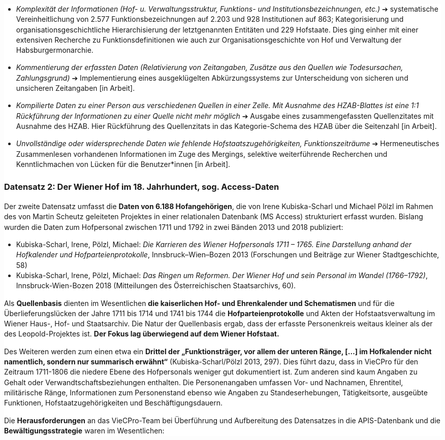 - _Komplexität der Informationen (Hof- u. Verwaltungsstruktur, Funktions- und
  Institutionsbezeichnungen, etc.)_ ➔ systematische Vereinheitlichung von 2.577
  Funktionsbezeichnungen auf 2.203 und 928 Institutionen auf 863; Kategorisierung und
  organisationsgeschichtliche Hierarchisierung der letztgenannten Entitäten und 229 Hofstaate. Dies
  ging einher mit einer extensiven Recherche zu Funktionsdefinitionen wie auch zur
  Organisationsgeschichte von Hof und Verwaltung der Habsburgermonarchie.

- _Kommentierung der erfassten Daten (Relativierung von Zeitangaben, Zusätze aus den Quellen wie
  Todesursachen, Zahlungsgrund)_ ➔ Implementierung eines ausgeklügelten Abkürzungssystems zur
  Unterscheidung von sicheren und unsicheren Zeitangaben [in Arbeit].

- _Kompilierte Daten zu einer Person aus verschiedenen Quellen in einer Zelle. Mit Ausnahme des
  HZAB-Blattes ist eine 1:1 Rückführung der Informationen zu einer Quelle nicht mehr möglich_ ➔
  Ausgabe eines zusammengefassten Quellenzitates mit Ausnahme des HZAB. Hier Rückführung des
  Quellenzitats in das Kategorie-Schema des HZAB über die Seitenzahl [in Arbeit].

- _Unvollständige oder widersprechende Daten wie fehlende Hofstaatszugehörigkeiten,
  Funktionszeiträume_ ➔ Hermeneutisches Zusammenlesen vorhandenen Informationen im Zuge des
  Mergings, selektive weiterführende Recherchen und Kenntlichmachen von Lücken für die
  Benutzer\*innen [in Arbeit].

### Datensatz 2: Der Wiener Hof im 18. Jahrhundert, sog. Access-Daten

Der zweite Datensatz umfasst die **Daten von 6.188 Hofangehörigen**, die von Irene Kubiska-Scharl
und Michael Pölzl im Rahmen des von Martin Scheutz geleiteten Projektes in einer relationalen
Datenbank (MS Access) strukturiert erfasst wurden. Bislang wurden die Daten zum Hofpersonal zwischen
1711 und 1792 in zwei Bänden 2013 und 2018 publiziert:

- Kubiska-Scharl, Irene, Pölzl, Michael: _Die Karrieren des Wiener Hofpersonals 1711 – 1765. Eine
  Darstellung anhand der Hofkalender und Hofparteienprotokolle_, Innsbruck–Wien–Bozen 2013
  (Forschungen und Beiträge zur Wiener Stadtgeschichte, 58)
- Kubiska-Scharl, Irene, Pölzl, Michael: _Das Ringen um Reformen. Der Wiener Hof und sein Personal
  im Wandel (1766–1792)_, Innsbruck-Wien-Bozen 2018 (Mitteilungen des Österreichischen
  Staatsarchivs, 60).

Als **Quellenbasis** dienten im Wesentlichen **die kaiserlichen Hof- und Ehrenkalender und
Schematismen** und für die Überlieferungslücken der Jahre 1711 bis 1714 und 1741 bis 1744 die
**Hofparteienprotokolle** und Akten der Hofstaatsverwaltung im Wiener Haus-, Hof- und Staatsarchiv.
Die Natur der Quellenbasis ergab, dass der erfasste Personenkreis weitaus kleiner als der des
Leopold-Projektes ist. **Der Fokus lag überwiegend auf dem Wiener Hofstaat.**

Des Weiteren werden zum einen etwa ein **Drittel der „Funktionsträger, vor allem der unteren Ränge,
[…] im Hofkalender nicht namentlich, sondern nur summarisch erwähnt“** (Kubiska-Scharl/Pölzl 2013,
297). Dies führt dazu, dass in VieCPro für den Zeitraum 1711-1806 die niedere Ebene des Hofpersonals
weniger gut dokumentiert ist. Zum anderen sind kaum Angaben zu Gehalt oder
Verwandtschaftsbeziehungen enthalten. Die Personenangaben umfassen Vor- und Nachnamen, Ehrentitel,
militärische Ränge, Informationen zum Personenstand ebenso wie Angaben zu Standeserhebungen,
Tätigkeitsorte, ausgeübte Funktionen, Hofstaatzugehörigkeiten und Beschäftigungsdauern.

Die **Herausforderungen** an das VieCPro-Team bei Überführung und Aufbereitung des Datensatzes in
die APIS-Datenbank und die **Bewältigungsstrategie** waren im Wesentlichen:
